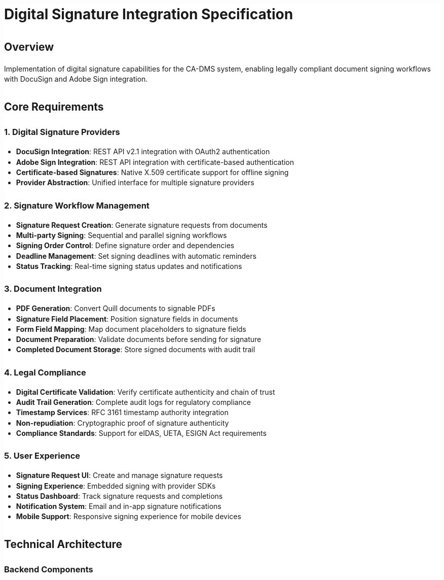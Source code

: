 # Digital Signature Integration Specification

## Overview
Implementation of digital signature capabilities for the CA-DMS system, enabling legally compliant document signing workflows with DocuSign and Adobe Sign integration.

## Core Requirements

### 1. **Digital Signature Providers**
- **DocuSign Integration**: REST API v2.1 integration with OAuth2 authentication
- **Adobe Sign Integration**: REST API integration with certificate-based authentication
- **Certificate-based Signatures**: Native X.509 certificate support for offline signing
- **Provider Abstraction**: Unified interface for multiple signature providers

### 2. **Signature Workflow Management**
- **Signature Request Creation**: Generate signature requests from documents
- **Multi-party Signing**: Sequential and parallel signing workflows
- **Signing Order Control**: Define signature order and dependencies
- **Deadline Management**: Set signing deadlines with automatic reminders
- **Status Tracking**: Real-time signing status updates and notifications

### 3. **Document Integration**
- **PDF Generation**: Convert Quill documents to signable PDFs
- **Signature Field Placement**: Position signature fields in documents
- **Form Field Mapping**: Map document placeholders to signature fields
- **Document Preparation**: Validate documents before sending for signature
- **Completed Document Storage**: Store signed documents with audit trail

### 4. **Legal Compliance**
- **Digital Certificate Validation**: Verify certificate authenticity and chain of trust
- **Audit Trail Generation**: Complete audit logs for regulatory compliance
- **Timestamp Services**: RFC 3161 timestamp authority integration
- **Non-repudiation**: Cryptographic proof of signature authenticity
- **Compliance Standards**: Support for eIDAS, UETA, ESIGN Act requirements

### 5. **User Experience**
- **Signature Request UI**: Create and manage signature requests
- **Signing Experience**: Embedded signing with provider SDKs
- **Status Dashboard**: Track signature requests and completions
- **Notification System**: Email and in-app signature notifications
- **Mobile Support**: Responsive signing experience for mobile devices

## Technical Architecture

### Backend Components
